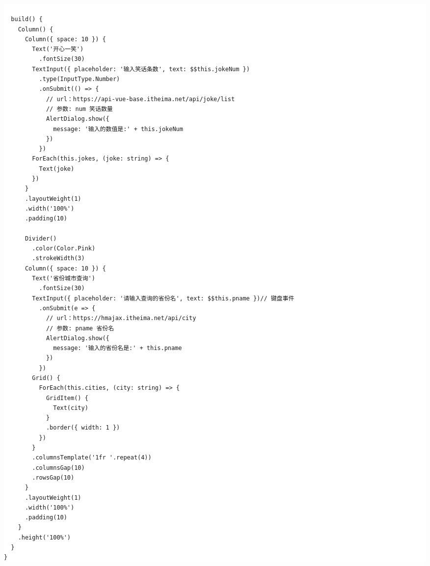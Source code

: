 ```TS

  build() {
    Column() {
      Column({ space: 10 }) {
        Text('开心一笑')
          .fontSize(30)
        TextInput({ placeholder: '输入笑话条数', text: $$this.jokeNum })
          .type(InputType.Number)
          .onSubmit(() => {
            // url：https://api-vue-base.itheima.net/api/joke/list
            // 参数: num 笑话数量
            AlertDialog.show({
              message: '输入的数值是:' + this.jokeNum
            })
          })
        ForEach(this.jokes, (joke: string) => {
          Text(joke)
        })
      }
      .layoutWeight(1)
      .width('100%')
      .padding(10)

      Divider()
        .color(Color.Pink)
        .strokeWidth(3)
      Column({ space: 10 }) {
        Text('省份城市查询')
          .fontSize(30)
        TextInput({ placeholder: '请输入查询的省份名', text: $$this.pname })// 键盘事件
          .onSubmit(e => {
            // url：https://hmajax.itheima.net/api/city
            // 参数: pname 省份名
            AlertDialog.show({
              message: '输入的省份名是:' + this.pname
            })
          })
        Grid() {
          ForEach(this.cities, (city: string) => {
            GridItem() {
              Text(city)
            }
            .border({ width: 1 })
          })
        }
        .columnsTemplate('1fr '.repeat(4))
        .columnsGap(10)
        .rowsGap(10)
      }
      .layoutWeight(1)
      .width('100%')
      .padding(10)
    }
    .height('100%')
  }
}
```
